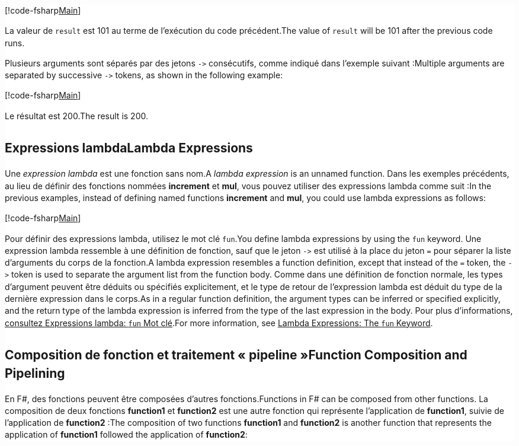 [!code-fsharp[Main](~/samples/snippets/fsharp/lang-ref-1/snippet110.fs)]

<span data-ttu-id="a3939-176">La valeur de `result` est 101 au terme de l’exécution du code précédent.</span><span class="sxs-lookup"><span data-stu-id="a3939-176">The value of `result` will be 101 after the previous code runs.</span></span>

<span data-ttu-id="a3939-177">Plusieurs arguments sont séparés par des jetons `->` consécutifs, comme indiqué dans l’exemple suivant :</span><span class="sxs-lookup"><span data-stu-id="a3939-177">Multiple arguments are separated by successive `->` tokens, as shown in the following example:</span></span>

[!code-fsharp[Main](~/samples/snippets/fsharp/lang-ref-1/snippet111.fs)]

<span data-ttu-id="a3939-178">Le résultat est 200.</span><span class="sxs-lookup"><span data-stu-id="a3939-178">The result is 200.</span></span>

## <a name="lambda-expressions"></a><span data-ttu-id="a3939-179">Expressions lambda</span><span class="sxs-lookup"><span data-stu-id="a3939-179">Lambda Expressions</span></span>

<span data-ttu-id="a3939-180">Une *expression lambda* est une fonction sans nom.</span><span class="sxs-lookup"><span data-stu-id="a3939-180">A *lambda expression* is an unnamed function.</span></span> <span data-ttu-id="a3939-181">Dans les exemples précédents, au lieu de définir des fonctions nommées **increment** et **mul**, vous pouvez utiliser des expressions lambda comme suit :</span><span class="sxs-lookup"><span data-stu-id="a3939-181">In the previous examples, instead of defining named functions **increment** and **mul**, you could use lambda expressions as follows:</span></span>

[!code-fsharp[Main](~/samples/snippets/fsharp/lang-ref-1/snippet112.fs)]

<span data-ttu-id="a3939-182">Pour définir des expressions lambda, utilisez le mot clé `fun`.</span><span class="sxs-lookup"><span data-stu-id="a3939-182">You define lambda expressions by using the `fun` keyword.</span></span> <span data-ttu-id="a3939-183">Une expression lambda ressemble à une définition de fonction, sauf que le jeton `->` est utilisé à la place du jeton `=` pour séparer la liste d’arguments du corps de la fonction.</span><span class="sxs-lookup"><span data-stu-id="a3939-183">A lambda expression resembles a function definition, except that instead of the `=` token, the `->` token is used to separate the argument list from the function body.</span></span> <span data-ttu-id="a3939-184">Comme dans une définition de fonction normale, les types d’argument peuvent être déduits ou spécifiés explicitement, et le type de retour de l’expression lambda est déduit du type de la dernière expression dans le corps.</span><span class="sxs-lookup"><span data-stu-id="a3939-184">As in a regular function definition, the argument types can be inferred or specified explicitly, and the return type of the lambda expression is inferred from the type of the last expression in the body.</span></span> <span data-ttu-id="a3939-185">Pour plus d’informations, [consultez Expressions lambda: `fun` Mot clé](../functions/lambda-expressions-the-fun-keyword.md).</span><span class="sxs-lookup"><span data-stu-id="a3939-185">For more information, see [Lambda Expressions: The `fun` Keyword](../functions/lambda-expressions-the-fun-keyword.md).</span></span>

## <a name="function-composition-and-pipelining"></a><span data-ttu-id="a3939-186">Composition de fonction et traitement « pipeline »</span><span class="sxs-lookup"><span data-stu-id="a3939-186">Function Composition and Pipelining</span></span>

<span data-ttu-id="a3939-187">En F#, des fonctions peuvent être composées d’autres fonctions.</span><span class="sxs-lookup"><span data-stu-id="a3939-187">Functions in F# can be composed from other functions.</span></span> <span data-ttu-id="a3939-188">La composition de deux fonctions **function1** et **function2** est une autre fonction qui représente l’application de **function1**, suivie de l’application de **function2** :</span><span class="sxs-lookup"><span data-stu-id="a3939-188">The composition of two functions **function1** and **function2** is another function that represents the application of **function1** followed the application of **function2**:</span></span>
